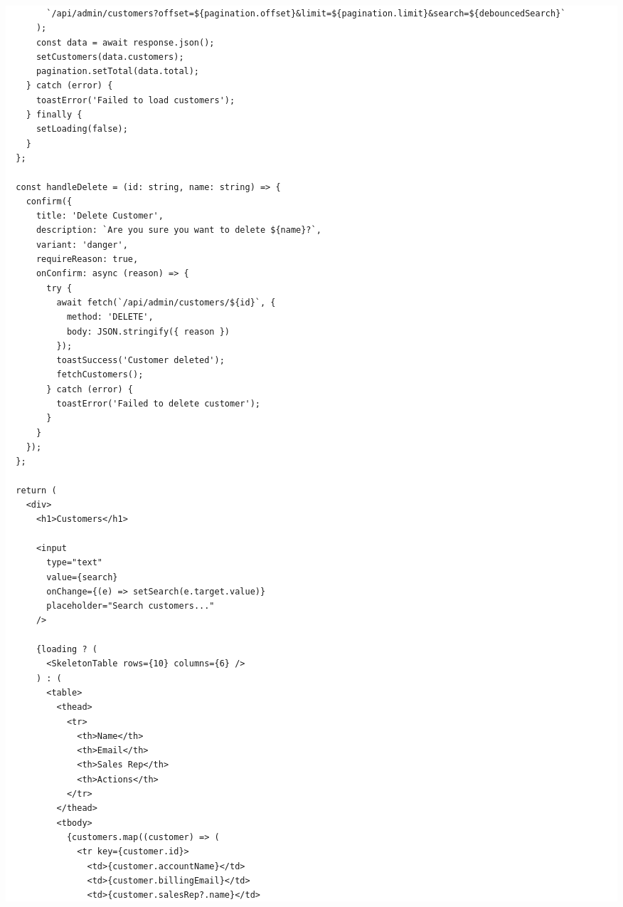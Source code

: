 ```tsx
        `/api/admin/customers?offset=${pagination.offset}&limit=${pagination.limit}&search=${debouncedSearch}`
      );
      const data = await response.json();
      setCustomers(data.customers);
      pagination.setTotal(data.total);
    } catch (error) {
      toastError('Failed to load customers');
    } finally {
      setLoading(false);
    }
  };

  const handleDelete = (id: string, name: string) => {
    confirm({
      title: 'Delete Customer',
      description: `Are you sure you want to delete ${name}?`,
      variant: 'danger',
      requireReason: true,
      onConfirm: async (reason) => {
        try {
          await fetch(`/api/admin/customers/${id}`, {
            method: 'DELETE',
            body: JSON.stringify({ reason })
          });
          toastSuccess('Customer deleted');
          fetchCustomers();
        } catch (error) {
          toastError('Failed to delete customer');
        }
      }
    });
  };

  return (
    <div>
      <h1>Customers</h1>

      <input
        type="text"
        value={search}
        onChange={(e) => setSearch(e.target.value)}
        placeholder="Search customers..."
      />

      {loading ? (
        <SkeletonTable rows={10} columns={6} />
      ) : (
        <table>
          <thead>
            <tr>
              <th>Name</th>
              <th>Email</th>
              <th>Sales Rep</th>
              <th>Actions</th>
            </tr>
          </thead>
          <tbody>
            {customers.map((customer) => (
              <tr key={customer.id}>
                <td>{customer.accountName}</td>
                <td>{customer.billingEmail}</td>
                <td>{customer.salesRep?.name}</td>
```